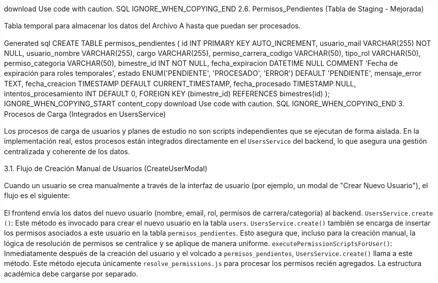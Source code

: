 download
Use code with caution.
SQL
IGNORE_WHEN_COPYING_END
2.6. Permisos_Pendientes (Tabla de Staging - Mejorada)

Tabla temporal para almacenar los datos del Archivo A hasta que puedan ser procesados.

Generated sql
CREATE TABLE permisos_pendientes (
    id INT PRIMARY KEY AUTO_INCREMENT,
    usuario_mail VARCHAR(255) NOT NULL,
    usuario_nombre VARCHAR(255),
    cargo VARCHAR(255),
    permiso_carrera_codigo VARCHAR(50),
    tipo_rol VARCHAR(50),
    permiso_categoria VARCHAR(50),
    bimestre_id INT NOT NULL,
    fecha_expiracion DATETIME NULL COMMENT 'Fecha de expiración para roles temporales',
    estado ENUM('PENDIENTE', 'PROCESADO', 'ERROR') DEFAULT 'PENDIENTE',
    mensaje_error TEXT,
    fecha_creacion TIMESTAMP DEFAULT CURRENT_TIMESTAMP,
    fecha_procesado TIMESTAMP NULL,
    intentos_procesamiento INT DEFAULT 0,
    FOREIGN KEY (bimestre_id) REFERENCES bimestres(id)
);
IGNORE_WHEN_COPYING_START
content_copy
download
Use code with caution.
SQL
IGNORE_WHEN_COPYING_END
3. Procesos de Carga (Integrados en UsersService)

Los procesos de carga de usuarios y planes de estudio no son scripts independientes que se ejecutan de forma aislada. En la implementación real, estos procesos están integrados directamente en el `UsersService` del backend, lo que asegura una gestión centralizada y coherente de los datos.

3.1. Flujo de Creación Manual de Usuarios (CreateUserModal)

Cuando un usuario se crea manualmente a través de la interfaz de usuario (por ejemplo, un modal de "Crear Nuevo Usuario"), el flujo es el siguiente:

El frontend envía los datos del nuevo usuario (nombre, email, rol, permisos de carrera/categoría) al backend.
`UsersService.create()`: Este método es invocado para crear el nuevo usuario en la tabla `users`.
`UsersService.create()` también se encarga de insertar los permisos asociados a este usuario en la tabla `permisos_pendientes`. Esto asegura que, incluso para la creación manual, la lógica de resolución de permisos se centralice y se aplique de manera uniforme.
`executePermissionScriptsForUser()`: Inmediatamente después de la creación del usuario y el volcado a `permisos_pendientes`, `UsersService.create()` llama a este método. Este método ejecuta únicamente `resolve_permissions.js` para procesar los permisos recién agregados. La estructura académica debe cargarse por separado.
